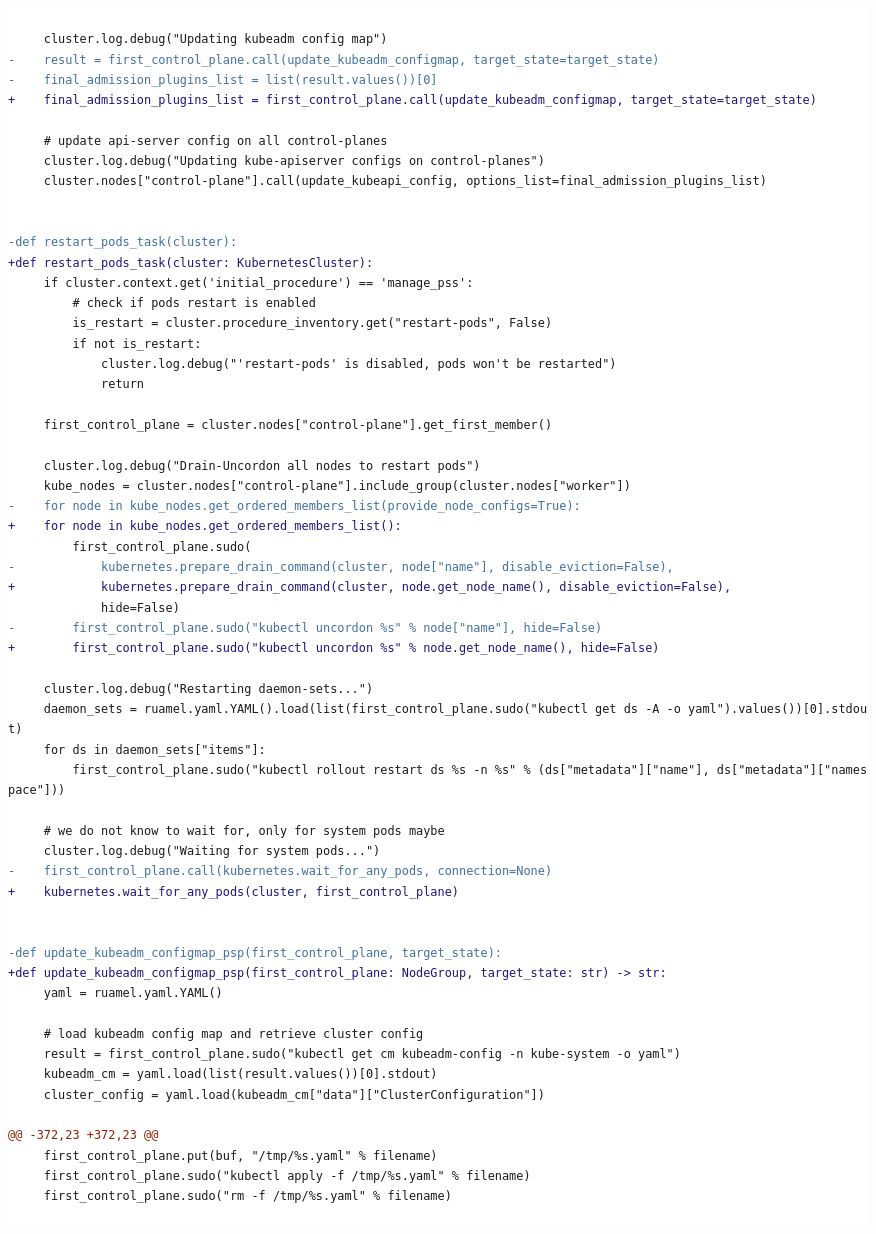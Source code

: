 ```diff
 
     cluster.log.debug("Updating kubeadm config map")
-    result = first_control_plane.call(update_kubeadm_configmap, target_state=target_state)
-    final_admission_plugins_list = list(result.values())[0]
+    final_admission_plugins_list = first_control_plane.call(update_kubeadm_configmap, target_state=target_state)
 
     # update api-server config on all control-planes
     cluster.log.debug("Updating kube-apiserver configs on control-planes")
     cluster.nodes["control-plane"].call(update_kubeapi_config, options_list=final_admission_plugins_list)
 
 
-def restart_pods_task(cluster):
+def restart_pods_task(cluster: KubernetesCluster):
     if cluster.context.get('initial_procedure') == 'manage_pss':
         # check if pods restart is enabled
         is_restart = cluster.procedure_inventory.get("restart-pods", False)
         if not is_restart:
             cluster.log.debug("'restart-pods' is disabled, pods won't be restarted")
             return
 
     first_control_plane = cluster.nodes["control-plane"].get_first_member()
 
     cluster.log.debug("Drain-Uncordon all nodes to restart pods")
     kube_nodes = cluster.nodes["control-plane"].include_group(cluster.nodes["worker"])
-    for node in kube_nodes.get_ordered_members_list(provide_node_configs=True):
+    for node in kube_nodes.get_ordered_members_list():
         first_control_plane.sudo(
-            kubernetes.prepare_drain_command(cluster, node["name"], disable_eviction=False),
+            kubernetes.prepare_drain_command(cluster, node.get_node_name(), disable_eviction=False),
             hide=False)
-        first_control_plane.sudo("kubectl uncordon %s" % node["name"], hide=False)
+        first_control_plane.sudo("kubectl uncordon %s" % node.get_node_name(), hide=False)
 
     cluster.log.debug("Restarting daemon-sets...")
     daemon_sets = ruamel.yaml.YAML().load(list(first_control_plane.sudo("kubectl get ds -A -o yaml").values())[0].stdout)
     for ds in daemon_sets["items"]:
         first_control_plane.sudo("kubectl rollout restart ds %s -n %s" % (ds["metadata"]["name"], ds["metadata"]["namespace"]))
 
     # we do not know to wait for, only for system pods maybe
     cluster.log.debug("Waiting for system pods...")
-    first_control_plane.call(kubernetes.wait_for_any_pods, connection=None)
+    kubernetes.wait_for_any_pods(cluster, first_control_plane)
 
 
-def update_kubeadm_configmap_psp(first_control_plane, target_state):
+def update_kubeadm_configmap_psp(first_control_plane: NodeGroup, target_state: str) -> str:
     yaml = ruamel.yaml.YAML()
 
     # load kubeadm config map and retrieve cluster config
     result = first_control_plane.sudo("kubectl get cm kubeadm-config -n kube-system -o yaml")
     kubeadm_cm = yaml.load(list(result.values())[0].stdout)
     cluster_config = yaml.load(kubeadm_cm["data"]["ClusterConfiguration"])
 
@@ -372,23 +372,23 @@
     first_control_plane.put(buf, "/tmp/%s.yaml" % filename)
     first_control_plane.sudo("kubectl apply -f /tmp/%s.yaml" % filename)
     first_control_plane.sudo("rm -f /tmp/%s.yaml" % filename)
 
```